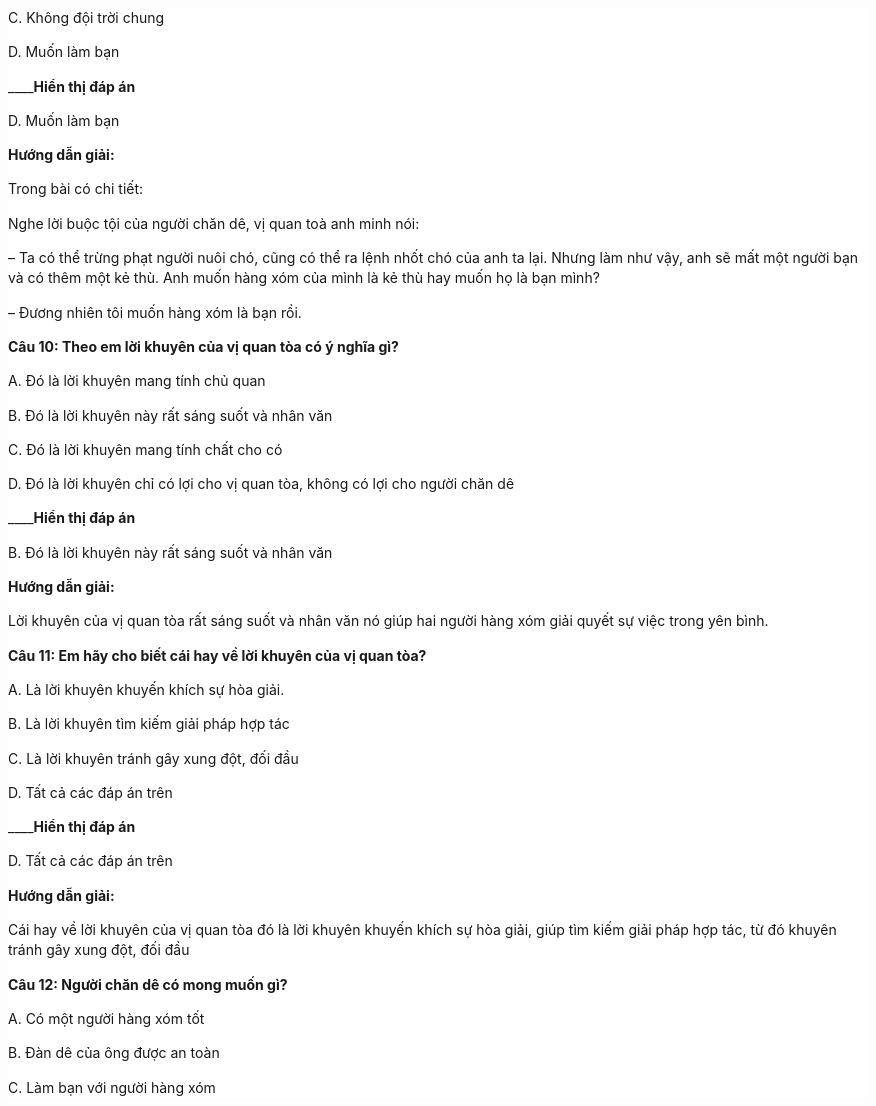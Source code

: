 C. Không đội trời chung

D. Muốn làm bạn

____**Hiển thị đáp án**

D. Muốn làm bạn

**Hướng dẫn giải:**

Trong bài có chi tiết:

Nghe lời buộc tội của người chăn dê, vị quan toà anh minh nói:

– Ta có thể trừng phạt người nuôi chó, cũng có thể ra lệnh nhốt chó của anh ta lại. Nhưng làm như vậy, anh sẽ mất một người bạn và có thêm một kẻ thù. Anh muốn hàng xóm của mình là kẻ thù hay muốn họ là bạn mình?

– Đương nhiên tôi muốn hàng xóm là bạn rồi.

**Câu 10: Theo em lời khuyên của vị quan tòa có ý nghĩa gì?**

A. Đó là lời khuyên mang tính chủ quan

B. Đó là lời khuyên này rất sáng suốt và nhân văn

C. Đó là lời khuyên mang tính chất cho có

D. Đó là lời khuyên chỉ có lợi cho vị quan tòa, không có lợi cho người chăn dê

____**Hiển thị đáp án**

B. Đó là lời khuyên này rất sáng suốt và nhân văn

**Hướng dẫn giải:**

Lời khuyên của vị quan tòa rất sáng suốt và nhân văn nó giúp hai người hàng xóm giải quyết sự việc trong yên bình.

**Câu 11: Em hãy cho biết cái hay về lời khuyên của vị quan tòa?**

A. Là lời khuyên khuyến khích sự hòa giải. 

B. Là lời khuyên tìm kiếm giải pháp hợp tác

C. Là lời khuyên tránh gây xung đột, đối đầu

D. Tất cả các đáp án trên

____**Hiển thị đáp án**

D. Tất cả các đáp án trên

**Hướng dẫn giải:**

Cái hay về lời khuyên của vị quan tòa đó là lời khuyên khuyến khích sự hòa giải, giúp tìm kiếm giải pháp hợp tác, từ đó khuyên tránh gây xung đột, đối đầu

**Câu 12: Người chăn dê có mong muốn gì?**

A. Có một người hàng xóm tốt

B. Đàn dê của ông được an toàn

C. Làm bạn với người hàng xóm
